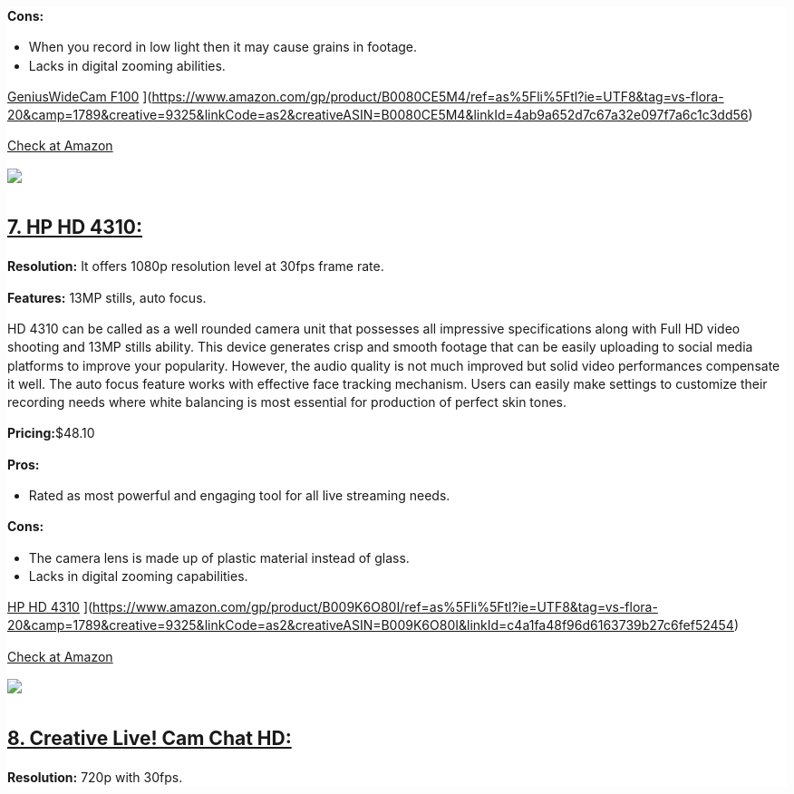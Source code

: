 **Cons:**

* When you record in low light then it may cause grains in footage.
* Lacks in digital zooming abilities.

[GeniusWideCam F100](https://images.wondershare.com/filmora/article-images/widecam-f100.jpg) ](https://www.amazon.com/gp/product/B0080CE5M4/ref=as%5Fli%5Ftl?ie=UTF8&tag=vs-flora-20&camp=1789&creative=9325&linkCode=as2&creativeASIN=B0080CE5M4&linkId=4ab9a652d7c67a32e097f7a6c1c3dd56)

[Check at Amazon](https://www.amazon.com/gp/product/B0080CE5M4/ref=as%5Fli%5Ftl?ie=UTF8&tag=vs-flora-20&camp=1789&creative=9325&linkCode=as2&creativeASIN=B0080CE5M4&linkId=4ab9a652d7c67a32e097f7a6c1c3dd56)


<a href="https://estore.winxdvd.com/order/checkout.php?PRODS=12653808&QTY=1&AFFILIATE=108875&CART=1"><img src="https://www.winxdvd.com/affiliate/new-banner/wt-500x500.jpg" border="0"></a>

## [7. HP HD 4310:](http://store.hp.com/us/en/pdp/hp-hd-4310-webcam-p-h2w19aa-abc--1)

**Resolution:** It offers 1080p resolution level at 30fps frame rate.

**Features:**  13MP stills, auto focus.

HD 4310 can be called as a well rounded camera unit that possesses all impressive specifications along with Full HD video shooting and 13MP stills ability. This device generates crisp and smooth footage that can be easily uploading to social media platforms to improve your popularity. However, the audio quality is not much improved but solid video performances compensate it well. The auto focus feature works with effective face tracking mechanism. Users can easily make settings to customize their recording needs where white balancing is most essential for production of perfect skin tones.

**Pricing:**$48.10

**Pros:**

* Rated as most powerful and engaging tool for all live streaming needs.

**Cons:**

* The camera lens is made up of plastic material instead of glass.
* Lacks in digital zooming capabilities.

[HP HD 4310](https://images.wondershare.com/filmora/article-images/hd-4310-webcam.jpg) ](https://www.amazon.com/gp/product/B009K6O80I/ref=as%5Fli%5Ftl?ie=UTF8&tag=vs-flora-20&camp=1789&creative=9325&linkCode=as2&creativeASIN=B009K6O80I&linkId=c4a1fa48f96d6163739b27c6fef52454)

[Check at Amazon](https://www.amazon.com/gp/product/B009K6O80I/ref=as%5Fli%5Ftl?ie=UTF8&tag=vs-flora-20&camp=1789&creative=9325&linkCode=as2&creativeASIN=B009K6O80I&linkId=c4a1fa48f96d6163739b27c6fef52454)


<a href="https://secure.2checkout.com/order/checkout.php?PRODS=4620778&QTY=1&AFFILIATE=108875&CART=1"><img src="https://secure.avangate.com/images/merchant/07dd4d5a72f5740ef0f035f201951476/300__250banner.jpg" border="0"></a>

## [8. Creative Live! Cam Chat HD:](http://www.creative.com/mylivecam/products/product.aspx?catID=1&pid=20164)

**Resolution:** 720p with 30fps.
